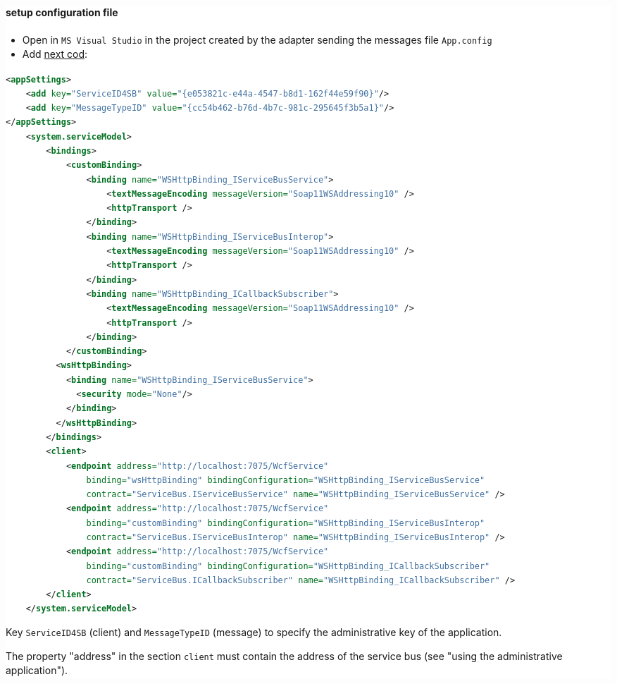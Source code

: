 #### setup configuration file 

* Open in `MS Visual Studio` in the project created by the adapter sending the messages file `App.config` 
* Add [next cod](https://github.com/Flexberry/NewPlatform.Flexberry.ServiceBus.Samples/blob/master/WCFAdapter/ConsoleApp1/ConsoleApp1/App.config): 

```xml
<appSettings>
    <add key="ServiceID4SB" value="{e053821c-e44a-4547-b8d1-162f44e59f90}"/>
    <add key="MessageTypeID" value="{cc54b462-b76d-4b7c-981c-295645f3b5a1}"/>
</appSettings>
    <system.serviceModel>
        <bindings>
            <customBinding>
                <binding name="WSHttpBinding_IServiceBusService">
                    <textMessageEncoding messageVersion="Soap11WSAddressing10" />
                    <httpTransport />
                </binding>
                <binding name="WSHttpBinding_IServiceBusInterop">
                    <textMessageEncoding messageVersion="Soap11WSAddressing10" />
                    <httpTransport />
                </binding>
                <binding name="WSHttpBinding_ICallbackSubscriber">
                    <textMessageEncoding messageVersion="Soap11WSAddressing10" />
                    <httpTransport />
                </binding>
            </customBinding>
          <wsHttpBinding>
            <binding name="WSHttpBinding_IServiceBusService">
              <security mode="None"/>
            </binding>
          </wsHttpBinding>
        </bindings>
        <client>
            <endpoint address="http://localhost:7075/WcfService"
                binding="wsHttpBinding" bindingConfiguration="WSHttpBinding_IServiceBusService"
                contract="ServiceBus.IServiceBusService" name="WSHttpBinding_IServiceBusService" />
            <endpoint address="http://localhost:7075/WcfService"
                binding="customBinding" bindingConfiguration="WSHttpBinding_IServiceBusInterop"
                contract="ServiceBus.IServiceBusInterop" name="WSHttpBinding_IServiceBusInterop" />
            <endpoint address="http://localhost:7075/WcfService"
                binding="customBinding" bindingConfiguration="WSHttpBinding_ICallbackSubscriber"
                contract="ServiceBus.ICallbackSubscriber" name="WSHttpBinding_ICallbackSubscriber" />
        </client>
    </system.serviceModel>
``` 

Key `ServiceID4SB` (client) and `MessageTypeID` (message) to specify the administrative key of the application.

The property "address" in the section `client` must contain the address of the service bus (see "using the administrative application"). 

